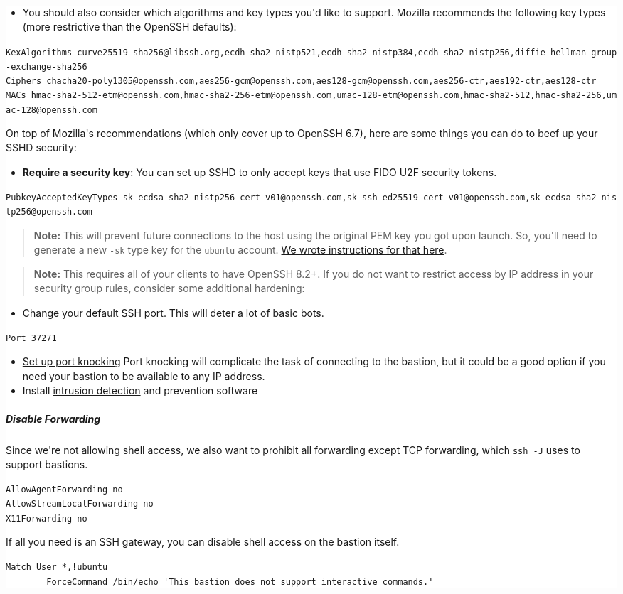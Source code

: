 - You should also consider which algorithms and key types you'd like to support. Mozilla recommends the following key types (more restrictive than the OpenSSH defaults):
```
KexAlgorithms curve25519-sha256@libssh.org,ecdh-sha2-nistp521,ecdh-sha2-nistp384,ecdh-sha2-nistp256,diffie-hellman-group-exchange-sha256
Ciphers chacha20-poly1305@openssh.com,aes256-gcm@openssh.com,aes128-gcm@openssh.com,aes256-ctr,aes192-ctr,aes128-ctr
MACs hmac-sha2-512-etm@openssh.com,hmac-sha2-256-etm@openssh.com,umac-128-etm@openssh.com,hmac-sha2-512,hmac-sha2-256,umac-128@openssh.com
```

On top of Mozilla's recommendations (which only cover up to OpenSSH 6.7), here are some things you can do to beef up your SSHD security:

- **Require a security key**: You can set up SSHD to only accept keys that use FIDO U2F security tokens.

```
PubkeyAcceptedKeyTypes sk-ecdsa-sha2-nistp256-cert-v01@openssh.com,sk-ssh-ed25519-cert-v01@openssh.com,sk-ecdsa-sha2-nistp256@openssh.com
```

> **Note:** This will prevent future connections to the host using the original PEM key you got upon launch. So, you'll need to generate a new `-sk` type key for the `ubuntu` account. [We wrote instructions for that here](https://smallstep.com/blog/ssh-tricks-and-tips/#add-a-second-factor-to-your-ssh).

> **Note:** This requires all of your clients to have OpenSSH 8.2+. If you do not want to restrict access by IP address in your security group rules, consider some additional hardening:
- Change your default SSH port. This will deter a lot of basic bots.

```
Port 37271
```
- [Set up port knocking](https://help.ubuntu.com/community/PortKnocking) Port knocking will complicate the task of connecting to the bastion, but it could be a good option if you need your bastion to be available to any IP address.
- Install [intrusion detection](https://en.wikipedia.org/wiki/Host-based_intrusion_detection_system_comparison) and prevention software

##### Disable Forwarding

Since we're not allowing shell access, we also want to prohibit all forwarding except TCP forwarding, which `ssh -J` uses to support bastions.

```
AllowAgentForwarding no
AllowStreamLocalForwarding no
X11Forwarding no
```

If all you need is an SSH gateway, you can disable shell access on the bastion itself.

```
Match User *,!ubuntu
        ForceCommand /bin/echo 'This bastion does not support interactive commands.'
```
